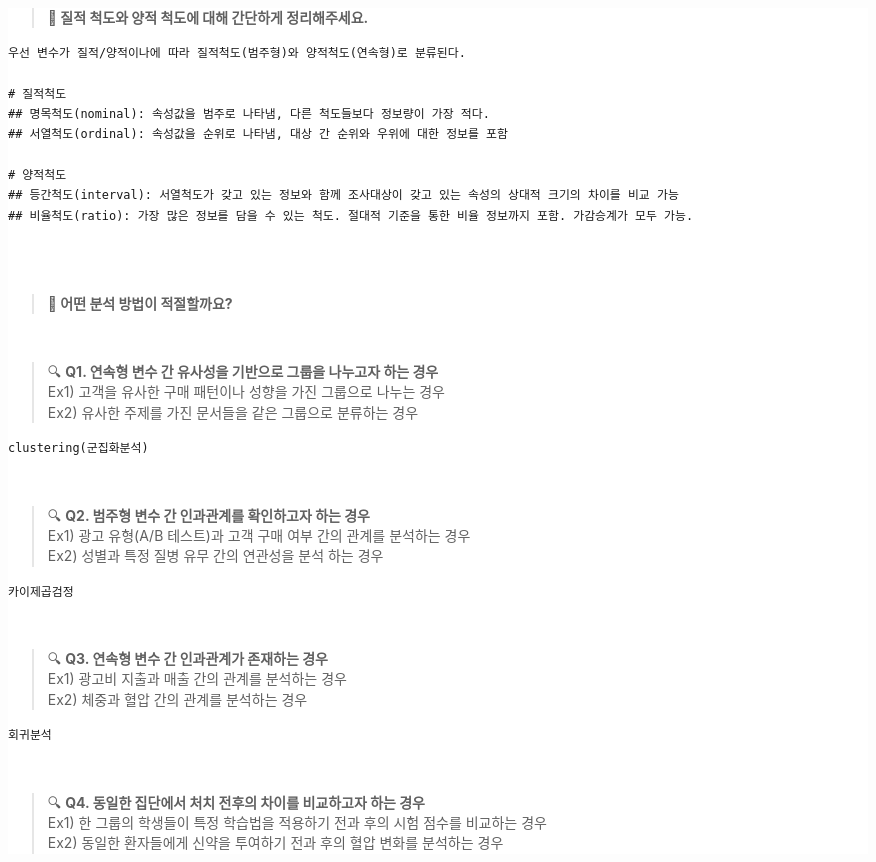 > **🧚 질적 척도와 양적 척도에 대해 간단하게 정리해주세요.**



```
우선 변수가 질적/양적이나에 따라 질적척도(범주형)와 양적척도(연속형)로 분류된다.

# 질적척도
## 명목척도(nominal): 속성값을 범주로 나타냄, 다른 척도들보다 정보량이 가장 적다.
## 서열척도(ordinal): 속성값을 순위로 나타냄, 대상 간 순위와 우위에 대한 정보를 포함

# 양적척도
## 등간척도(interval): 서열척도가 갖고 있는 정보와 함께 조사대상이 갖고 있는 속성의 상대적 크기의 차이를 비교 가능
## 비율척도(ratio): 가장 많은 정보를 담을 수 있는 척도. 절대적 기준을 통한 비율 정보까지 포함. 가감승계가 모두 가능.
```

<br>
<br>

> **🧚 어떤 분석 방법이 적절할까요?**
<br>

> 🔍 **Q1. 연속형 변수 간 유사성을 기반으로 그룹을
나누고자 하는 경우**   
Ex1) 고객을 유사한 구매 패턴이나 성향을 가진
그룹으로 나누는 경우   
Ex2) 유사한 주제를 가진 문서들을 같은 그룹으로
분류하는 경우

```
clustering(군집화분석)
```

<br>

> 🔍 **Q2. 범주형 변수 간 인과관계를 확인하고자 하는 경우**   
Ex1) 광고 유형(A/B 테스트)과 고객 구매 여부 간의
관계를 분석하는 경우     
Ex2) 성별과 특정 질병 유무 간의 연관성을 분석
하는 경우

```
카이제곱검정
```

<br>

> 🔍 **Q3. 연속형 변수 간 인과관계가 존재하는 경우**   
Ex1) 광고비 지출과 매출 간의 관계를 분석하는 경우     
Ex2) 체중과 혈압 간의 관계를 분석하는 경우

```
회귀분석
```

<br>

> 🔍 **Q4. 동일한 집단에서 처치 전후의 차이를 비교하고자 하는 경우**   
Ex1) 한 그룹의 학생들이 특정 학습법을 적용하기 전과 후의 시험 점수를 비교하는 경우   
Ex2) 동일한 환자들에게 신약을 투여하기 전과 후의 혈압 변화를 분석하는 경우
